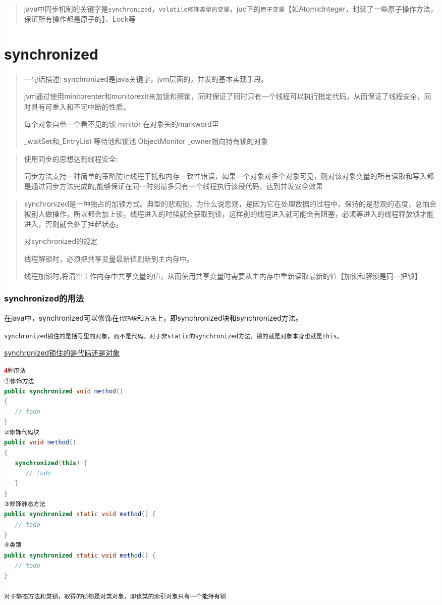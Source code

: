 > java中同步机制的关键字是`synchronized`，`volatile修饰类型的变量`，juc下的`原子变量`【如AtomicInteger，封装了一些原子操作方法，保证所有操作都是原子的】、Lock等



# synchronized

> 一句话描述: synchronized是java关键字，jvm层面的，并发的基本实现手段。
>
> jvm通过使用minitorenter和monitorexit来加锁和解锁，同时保证了同时只有一个线程可以执行指定代码，从而保证了线程安全，同时具有可重入和不可中断的性质。
>
> 每个对象自带一个看不见的锁 minitor  在对象头的markword里
>
> _waitSet和_EntryList 等待池和锁池 ObjectMonitor _owner指向持有锁的对象



> 使用同步的思想达到线程安全:
>
> 同步方法支持一种简单的策略防止线程干扰和内存一致性错误，如果一个对象对多个对象可见，则对该对象变量的所有读取和写入都是通过同步方法完成的,能够保证在同一时刻最多只有一个线程执行该段代码，达到并发安全效果



> synchronized是一种独占的加锁方式。典型的悲观锁，为什么说悲观，是因为它在处理数据的过程中，保持的是悲观的态度，总怕会被别人做操作，所以都会加上锁，线程进入的时候就会获取到锁，这样别的线程进入就可能会有阻塞，必须等进入的线程释放锁才能进入，否则就会处于挂起状态。
>
> 对synchronized的规定
>
> 线程解锁时，必须把共享变量最新值刷新到主内存中。
>
> 线程加锁时,将清空工作内存中共享变量的值，从而使用共享变量时需要从主内存中重新读取最新的值【加锁和解锁是同一把锁】



### synchronized的用法

在java中，synchronized可以修饰在`代码块`和`方法`上，即synchronized块和synchronized方法。

```
synchronized锁住的是括号里的对象，而不是代码。对于非static的synchronized方法，锁的就是对象本身也就是this。
```

[synchronized锁住的是代码还是对象](https://www.cnblogs.com/QQParadise/articles/5059824.html)

```java
4种用法
①修饰方法
public synchronized void method()
{
   // todo
}
②修饰代码块
public void method()
{
   synchronized(this) {
      // todo
   }
}
③修饰静态方法
public synchronized static void method() {
   // todo
}
④类锁
public synchronized static void method() {
   // todo
}

对于静态方法和类锁，取得的锁都是对类对象，即该类的索引对象只有一个能持有锁
```